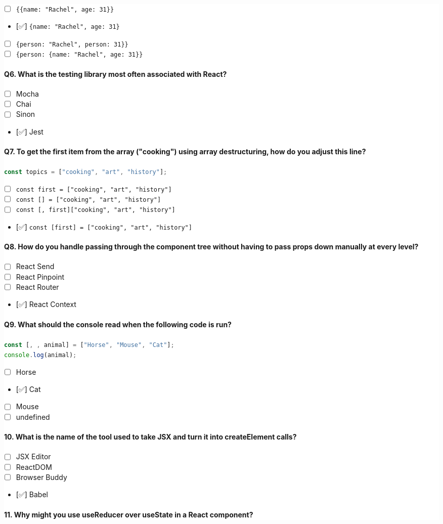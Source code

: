 - [ ] `{{name: "Rachel", age: 31}}`
- [✅] `{name: "Rachel", age: 31}`
- [ ] `{person: "Rachel", person: 31}}`
- [ ] `{person: {name: "Rachel", age: 31}}`

#### Q6. What is the testing library most often associated with React?

- [ ] Mocha
- [ ] Chai
- [ ] Sinon
- [✅] Jest

#### Q7. To get the first item from the array ("cooking") using array destructuring, how do you adjust this line?

```javascript
const topics = ["cooking", "art", "history"];
```

- [ ] `const first = ["cooking", "art", "history"]`
- [ ] `const [] = ["cooking", "art", "history"]`
- [ ] `const [, first]["cooking", "art", "history"]`
- [✅] `const [first] = ["cooking", "art", "history"]`

#### Q8. How do you handle passing through the component tree without having to pass props down manually at every level?

- [ ] React Send
- [ ] React Pinpoint
- [ ] React Router
- [✅] React Context

#### Q9. What should the console read when the following code is run?

```javascript
const [, , animal] = ["Horse", "Mouse", "Cat"];
console.log(animal);
```

- [ ] Horse
- [✅] Cat
- [ ] Mouse
- [ ] undefined

#### 10. What is the name of the tool used to take JSX and turn it into createElement calls?

- [ ] JSX Editor
- [ ] ReactDOM
- [ ] Browser Buddy
- [✅] Babel

#### 11. Why might you use useReducer over useState in a React component?
